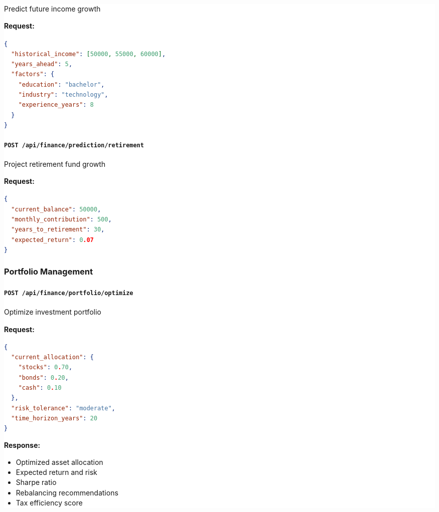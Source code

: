 Predict future income growth

**Request:**

```json
{
  "historical_income": [50000, 55000, 60000],
  "years_ahead": 5,
  "factors": {
    "education": "bachelor",
    "industry": "technology",
    "experience_years": 8
  }
}
```

#### `POST /api/finance/prediction/retirement`

Project retirement fund growth

**Request:**

```json
{
  "current_balance": 50000,
  "monthly_contribution": 500,
  "years_to_retirement": 30,
  "expected_return": 0.07
}
```

### Portfolio Management

#### `POST /api/finance/portfolio/optimize`

Optimize investment portfolio

**Request:**

```json
{
  "current_allocation": {
    "stocks": 0.70,
    "bonds": 0.20,
    "cash": 0.10
  },
  "risk_tolerance": "moderate",
  "time_horizon_years": 20
}
```

**Response:**

-   Optimized asset allocation
-   Expected return and risk
-   Sharpe ratio
-   Rebalancing recommendations
-   Tax efficiency score
